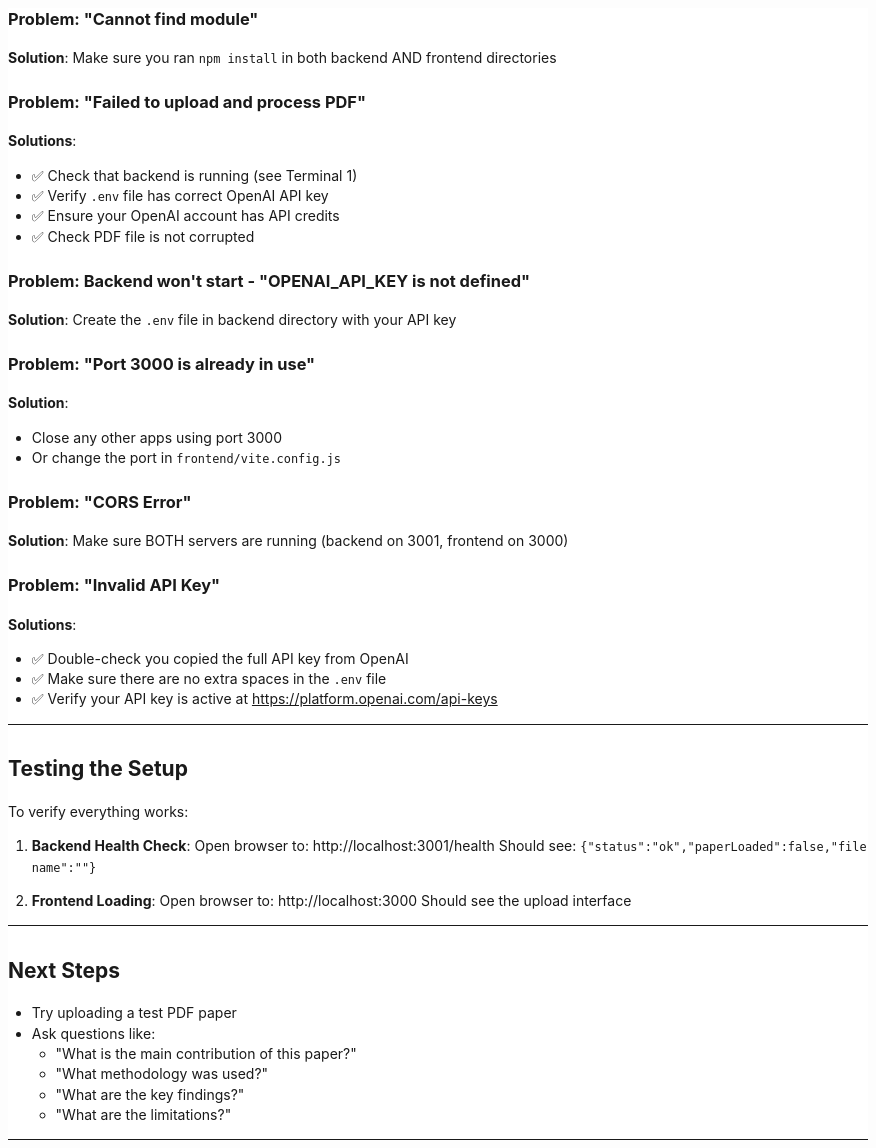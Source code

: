 ### Problem: "Cannot find module"
**Solution**: Make sure you ran `npm install` in both backend AND frontend directories

### Problem: "Failed to upload and process PDF"
**Solutions**:
- ✅ Check that backend is running (see Terminal 1)
- ✅ Verify `.env` file has correct OpenAI API key
- ✅ Ensure your OpenAI account has API credits
- ✅ Check PDF file is not corrupted

### Problem: Backend won't start - "OPENAI_API_KEY is not defined"
**Solution**: Create the `.env` file in backend directory with your API key

### Problem: "Port 3000 is already in use"
**Solution**: 
- Close any other apps using port 3000
- Or change the port in `frontend/vite.config.js`

### Problem: "CORS Error"
**Solution**: Make sure BOTH servers are running (backend on 3001, frontend on 3000)

### Problem: "Invalid API Key"
**Solutions**:
- ✅ Double-check you copied the full API key from OpenAI
- ✅ Make sure there are no extra spaces in the `.env` file
- ✅ Verify your API key is active at https://platform.openai.com/api-keys

---

## Testing the Setup

To verify everything works:

1. **Backend Health Check**:
   Open browser to: http://localhost:3001/health
   Should see: `{"status":"ok","paperLoaded":false,"filename":""}`

2. **Frontend Loading**:
   Open browser to: http://localhost:3000
   Should see the upload interface

---

## Next Steps

- Try uploading a test PDF paper
- Ask questions like:
  - "What is the main contribution of this paper?"
  - "What methodology was used?"
  - "What are the key findings?"
  - "What are the limitations?"

---